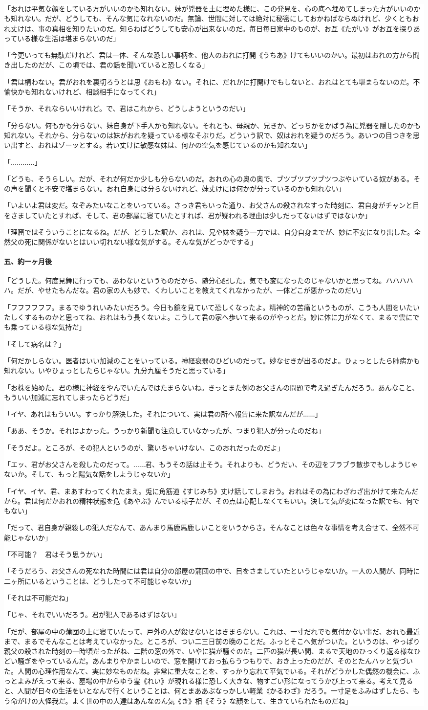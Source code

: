 「おれは平気な顔をしている方がいいのかも知れない。妹が兇器を土に埋めた様に、この発見を、心の底へ埋めてしまった方がいいのかも知れない。だが、どうしても、そんな気になれないのだ。無論、世間に対しては絶対に秘密にしておかねばならぬけれど、少くともおれ丈けは、事の真相を知りたいのだ。知らねばどうしても安心が出来ないのだ。毎日毎日家中のものが、お互《たがい》がお互を探りあっている様な生活は堪まらないのだ」

「今更いっても無駄だけれど、君は一体、そんな恐しい事柄を、他人のおれに打開《うちあ》けてもいいのかい。最初はおれの方から聞き出したのだが、この頃では、君の話を聞いていると恐しくなる」

「君は構わない。君がおれを裏切ろうとは思《おもわ》ない。それに、だれかに打開けでもしないと、おれはとても堪まらないのだ。不愉快かも知れないけれど、相談相手になってくれ」

「そうか、それならいいけれど。で、君はこれから、どうしようというのだい」

「分らない。何もかも分らない、妹自身が下手人かも知れない。それとも、母親か、兄きか、どっちかをかばう為に兇器を隠したのかも知れない。それから、分らないのは妹がおれを疑っている様なそぶりだ。どういう訳で、奴はおれを疑うのだろう。あいつの目つきを思い出すと、おれはゾーッとする。若い丈けに敏感な妹は、何かの空気を感じているのかも知れない」

「…………」

「どうも、そうらしい。だが、それが何だか少しも分らないのだ。おれの心の奥の奥で、ブツブツブツブツつぶやいている奴がある。その声を聞くと不安で堪まらない。おれ自身には分らないけれど、妹丈けには何かが分っているのかも知れない」

「いよいよ君は変だ。なぞみたいなことをいっている。さっき君もいった通り、お父さんの殺されなすった時刻に、君自身がチャンと目をさましていたとすれば、そして、君の部屋に寝ていたとすれば、君が疑われる理由は少しだってないはずではないか」

「理窟ではそういうことになるね。だが、どうした訳か、おれは、兄や妹を疑う一方では、自分自身までが、妙に不安になり出した。全然父の死に関係がないとはいい切れない様な気がする。そんな気がどっかでする」



#### 五、約一ヶ月後




「どうした。何度見舞に行っても、あわないというものだから、随分心配した。気でも変になったのじゃないかと思ってね。ハハハハハ。だが、やせたもんだな。君の家の人も妙で、くわしいことを教えてくれなかったが、一体どこが悪かったのだい」

「フフフフフフ。まるでゆうれいみたいだろう。今日も鏡を見ていて恐しくなったよ。精神的の苦痛というものが、こうも人間をいたいたしくするものかと思ってね、おれはもう長くないよ。こうして君の家へ歩いて来るのがやっとだ。妙に体に力がなくて、まるで雲にでも乗っている様な気持だ」

「そして病名は？」

「何だかしらない。医者はいい加減のことをいっている。神経衰弱のひどいのだって。妙なせきが出るのだよ。ひょっとしたら肺病かも知れない。いやひょっとしたらじゃない。九分九厘そうだと思っている」

「お株を始めた。君の様に神経をやんでいたんではたまらないね。きっとまた例のお父さんの問題で考え過ぎたんだろう。あんなこと、もういい加減に忘れてしまったらどうだ」

「イヤ、あれはもういい。すっかり解決した。それについて、実は君の所へ報告に来た訳なんだが……」

「ああ、そうか。それはよかった。うっかり新聞も注意していなかったが、つまり犯人が分ったのだね」

「そうだよ。ところが、その犯人というのが、驚いちゃいけない、このおれだったのだよ」

「エッ、君がお父さんを殺したのだって。……君、もうその話は止そう。それよりも、どうだい、その辺をブラブラ散歩でもしようじゃないか。そして、もっと陽気な話をしようじゃないか」

「イヤ、イヤ、君、まあすわってくれたまえ。兎に角筋道《すじみち》丈け話してしまおう。おれはその為にわざわざ出かけて来たんだから。君は何だかおれの精神状態を危《あやぶ》んでいる様子だが、その点は心配しなくてもいい。決して気が変になった訳でも、何でもない」

「だって、君自身が親殺しの犯人だなんて、あんまり馬鹿馬鹿しいことをいうからさ。そんなことは色々な事情を考え合せて、全然不可能じゃないか」

「不可能？　君はそう思うかい」

「そうだろう、お父さんの死なれた時間には君は自分の部屋の蒲団の中で、目をさましていたというじゃないか。一人の人間が、同時に二ヶ所にいるということは、どうしたって不可能じゃないか」

「それは不可能だね」

「じゃ、それでいいだろう。君が犯人であるはずはない」

「だが、部屋の中の蒲団の上に寝ていたって、戸外の人が殺せないとはきまらない。これは、一寸だれでも気付かない事だ、おれも最近まで、まるでそんなことは考えていなかった。ところが、つい二三日前の晩のことだ。ふっとそこへ気がついた。というのは、やっぱり親父の殺された時刻の一時頃だったがね、二階の窓の外で、いやに猫が騒ぐのだ。二匹の猫が長い間、まるで天地のひっくり返る様なひどい騒ぎをやっているんだ。あんまりやかましいので、窓を開けておっ払らうつもりで、おき上ったのだが、そのとたんハッと気づいた。人間の心理作用なんて、実に妙なものだね。非常に重大なことを、すっかり忘れて平気でいる。それがどうかした偶然の機会に、ふっとよみがえって来る、墓場の中からゆう霊《れい》が現れる様に恐しく大きな、物すごい形になってうかび上って来る。考えて見ると、人間が日々の生活をいとなんで行くということは、何とまああぶなっかしい軽業《かるわざ》だろう。一寸足をふみはずしたら、もう命がけの大怪我だ。よく世の中の人達はあんなのん気《き》相《そう》な顔をして、生きていられたものだね」
